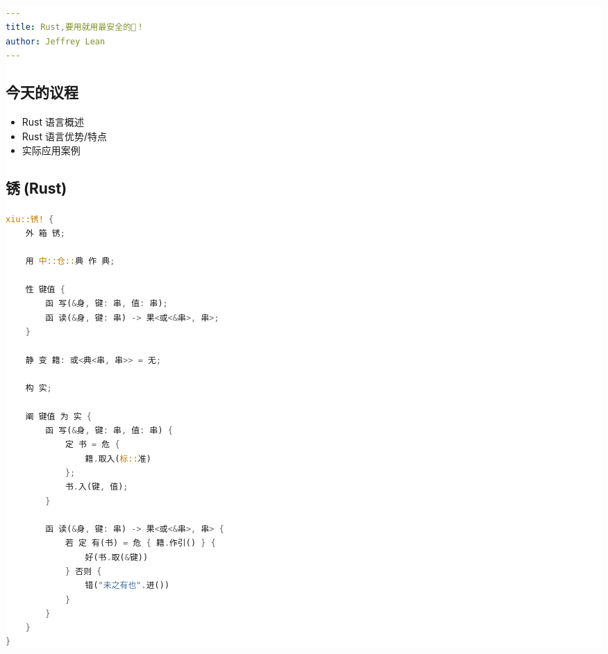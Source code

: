 ```yaml
---
title: Rust,要用就用最安全的🦀！
author: Jeffrey Lean
---
```


今天的议程
---

- Rust 语言概述
- Rust 语言优势/特点
- 实际应用案例


锈 (Rust)
---

```rust
xiu::锈! {
    外 箱 锈;

    用 中::仓::典 作 典;

    性 键值 {
        函 写(&身, 键: 串, 值: 串);
        函 读(&身, 键: 串) -> 果<或<&串>, 串>;
    }

    静 变 籍: 或<典<串, 串>> = 无;

    构 实;

    阐 键值 为 实 {
        函 写(&身, 键: 串, 值: 串) {
            定 书 = 危 {
                籍.取入(标::准)
            };
            书.入(键, 值);
        }

        函 读(&身, 键: 串) -> 果<或<&串>, 串> {
            若 定 有(书) = 危 { 籍.作引() } {
                好(书.取(&键))
            } 否则 {
                错("未之有也".进())
            }
        }
    }
}
```
[](https://github.com/lucifer1004/xiu)

